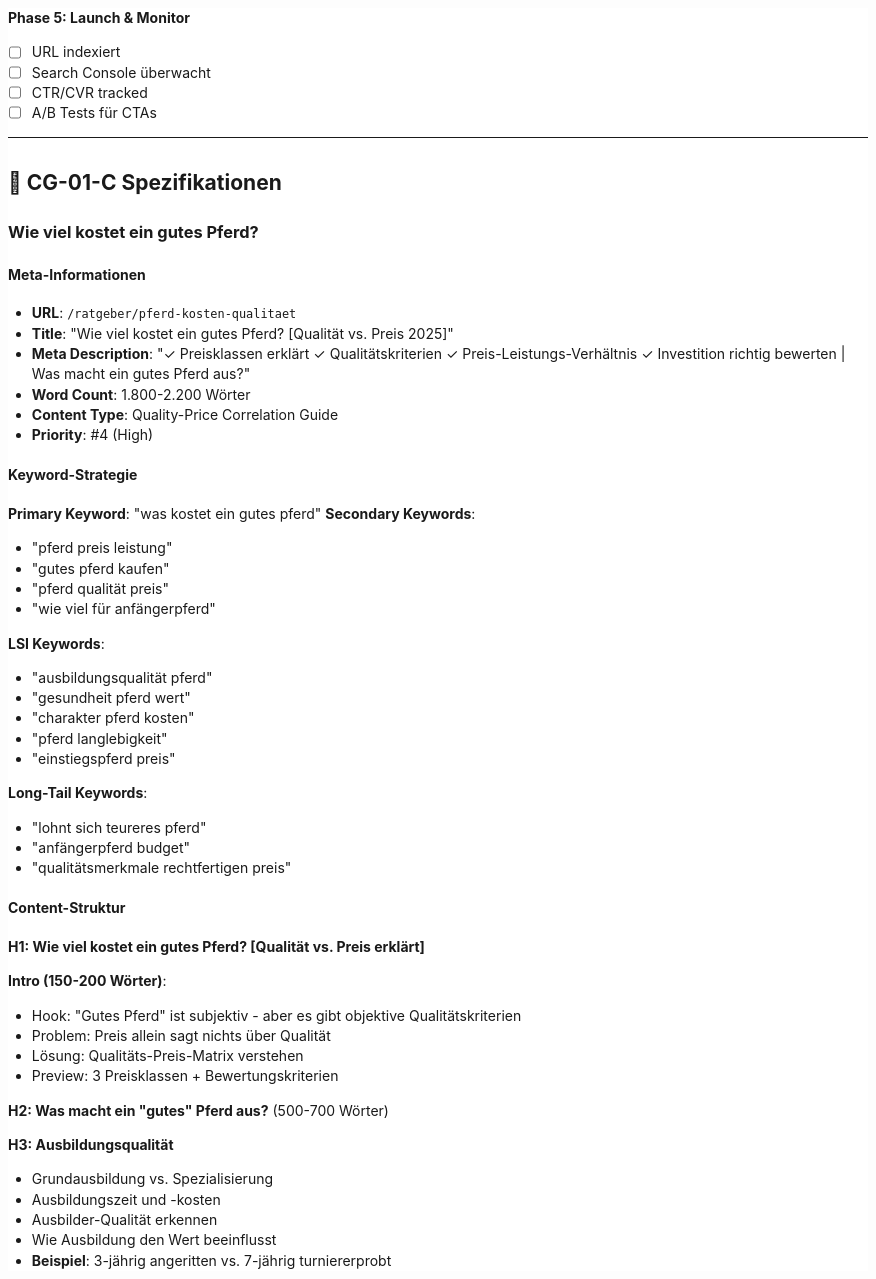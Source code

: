 **Phase 5: Launch & Monitor**
- [ ] URL indexiert
- [ ] Search Console überwacht
- [ ] CTR/CVR tracked
- [ ] A/B Tests für CTAs

---

## 🎯 CG-01-C Spezifikationen
### Wie viel kostet ein gutes Pferd?

#### Meta-Informationen
- **URL**: `/ratgeber/pferd-kosten-qualitaet`
- **Title**: "Wie viel kostet ein gutes Pferd? [Qualität vs. Preis 2025]"
- **Meta Description**: "✓ Preisklassen erklärt ✓ Qualitätskriterien ✓ Preis-Leistungs-Verhältnis ✓ Investition richtig bewerten | Was macht ein gutes Pferd aus?"
- **Word Count**: 1.800-2.200 Wörter
- **Content Type**: Quality-Price Correlation Guide
- **Priority**: #4 (High)

#### Keyword-Strategie
**Primary Keyword**: "was kostet ein gutes pferd"
**Secondary Keywords**:
- "pferd preis leistung"
- "gutes pferd kaufen"
- "pferd qualität preis"
- "wie viel für anfängerpferd"

**LSI Keywords**:
- "ausbildungsqualität pferd"
- "gesundheit pferd wert"
- "charakter pferd kosten"
- "pferd langlebigkeit"
- "einstiegspferd preis"

**Long-Tail Keywords**:
- "lohnt sich teureres pferd"
- "anfängerpferd budget"
- "qualitätsmerkmale rechtfertigen preis"

#### Content-Struktur

**H1: Wie viel kostet ein gutes Pferd? [Qualität vs. Preis erklärt]**

**Intro (150-200 Wörter)**:
- Hook: "Gutes Pferd" ist subjektiv - aber es gibt objektive Qualitätskriterien
- Problem: Preis allein sagt nichts über Qualität
- Lösung: Qualitäts-Preis-Matrix verstehen
- Preview: 3 Preisklassen + Bewertungskriterien

**H2: Was macht ein "gutes" Pferd aus?** (500-700 Wörter)

**H3: Ausbildungsqualität**
- Grundausbildung vs. Spezialisierung
- Ausbildungszeit und -kosten
- Ausbilder-Qualität erkennen
- Wie Ausbildung den Wert beeinflusst
- **Beispiel**: 3-jährig angeritten vs. 7-jährig turniererprobt
